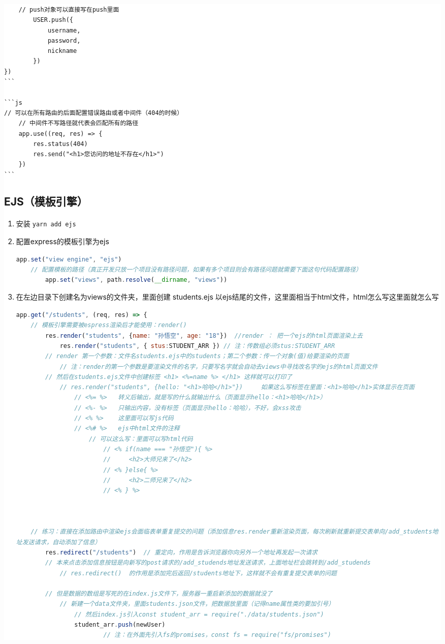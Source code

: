     
        // push对象可以直接写在push里面
            USER.push({
                username,
                password,
                nickname
            })
    })
    ```

    ```js
    // 可以在所有路由的后面配置错误路由或者中间件（404的时候）
        // 中间件不写路径就代表会匹配所有的路径
        app.use((req, res) => {
            res.status(404)
            res.send("<h1>您访问的地址不存在</h1>")
        })
    ```

    

## EJS（模板引擎）

1. 安装  `yarn add ejs`

2. 配置express的模板引擎为ejs

   ```js
   app.set("view engine", "ejs")
       // 配置模板的路径（真正开发只放一个项目没有路径问题，如果有多个项目则会有路径问题就需要下面这句代码配置路径）
           app.set("views", path.resolve(__dirname, "views"))
   ```

3. 在左边目录下创建名为views的文件夹，里面创建 students.ejs 以ejs结尾的文件，这里面相当于html文件，html怎么写这里面就怎么写

   ```js
   app.get("/students", (req, res) => {
       // 模板引擎需要被espress渲染后才能使用：render()
           res.render("students", {name: "孙悟空", age: "18"})  //render ： 把一个ejs的html页面渲染上去
               res.render("students", { stus:STUDENT_ARR }) // 注：传数组必须stus:STUDENT_ARR
           // render 第一个参数：文件名students.ejs中的students；第二个参数：传一个对象(值)给要渲染的页面
               // 注：render的第一个参数是要渲染文件的名字，只要写名字就会自动去views中寻找改名字的ejs的html页面文件
           // 然后在students.ejs文件中创建标签 <h1> <%=name %> </h1> 这样就可以打印了
               // res.render("students", {hello: "<h1>哈哈</h1>"})     如果这么写标签在里面：<h1>哈哈</h1>实体显示在页面
                   // <%= %>   转义后输出，就是写的什么就输出什么（页面显示hello：<h1>哈哈</h1>）
                   // <%- %>   只输出内容，没有标签（页面显示hello：哈哈），不好，会xss攻击
                   // <% %>    这里面可以写js代码
                   // <%# %>   ejs中html文件的注释
                       // 可以这么写：里面可以写html代码
                           // <% if(name === "孙悟空"){ %>
                           //     <h2>大师兄来了</h2>
                           // <% }else{ %>
                           //     <h2>二师兄来了</h2>
                           // <% } %>
   
   
   
       // 练习：直接在添加路由中渲染ejs会面临表单重复提交的问题（添加信息res.render重新渲染页面，每次刷新就重新提交表单向/add_students地址发送请求，自动添加了信息）
           res.redirect("/students")  // 重定向，作用是告诉浏览器你向另外一个地址再发起一次请求   
           // 本来点击添加信息按钮是向新写的post请求的/add_studends地址发送请求，上面地址栏会跳转到/add_studends
               // res.redirect()  的作用是添加完后返回/students地址下，这样就不会有重复提交表单的问题
   
           // 但是数据的数组是写死的在index.js文件下，服务器一重启新添加的数据就没了
               // 新建一个data文件夹，里面students.json文件，把数据放里面（记得name属性类的要加引号）
                   // 然后index.js引入const student_arr = require("./data/students.json")
                   student_arr.push(newUser)
                           // 注：在外面先引入fs的promises，const fs = require("fs/promises")
   ```